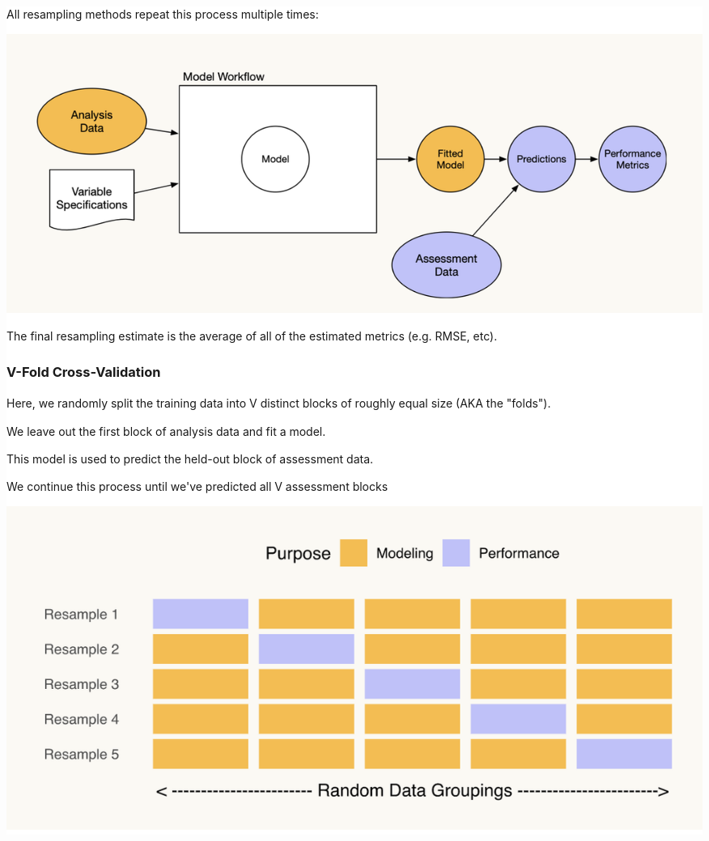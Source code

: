 All resampling methods repeat this process multiple times:

![](wf-resampling.png)

The final resampling estimate is the average of all of the estimated metrics (e.g. RMSE, etc).

### V-Fold Cross-Validation

Here, we randomly split the training data into V distinct blocks of roughly equal size (AKA the "folds").

We leave out the first block of analysis data and fit a model.

This model is used to predict the held-out block of assessment data.

We continue this process until we've predicted all V assessment blocks

![](vfold.png)
